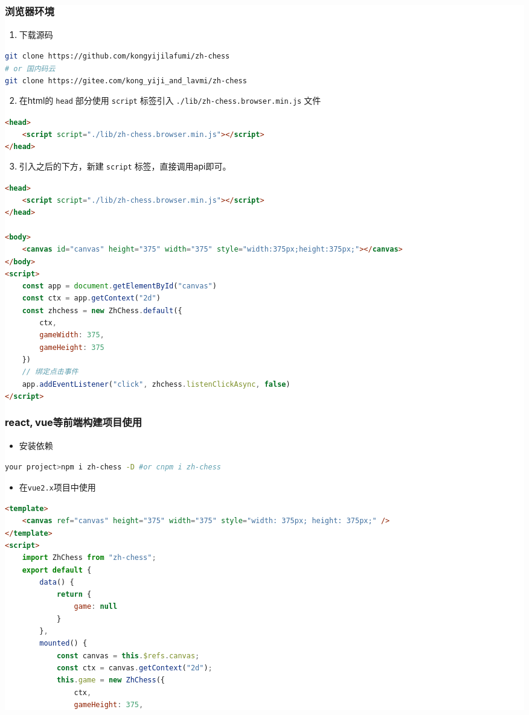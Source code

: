 ### 浏览器环境

1. 下载源码

```bash
git clone https://github.com/kongyijilafumi/zh-chess
# or 国内码云
git clone https://gitee.com/kong_yiji_and_lavmi/zh-chess
```

2. 在html的 `head` 部分使用 `script` 标签引入 `./lib/zh-chess.browser.min.js` 文件

```HTML
<head>
    <script script="./lib/zh-chess.browser.min.js"></script>
</head>
```

3. 引入之后的下方，新建 `script` 标签，直接调用api即可。

```html
<head>
    <script script="./lib/zh-chess.browser.min.js"></script>
</head>

<body>
    <canvas id="canvas" height="375" width="375" style="width:375px;height:375px;"></canvas>
</body>
<script>
    const app = document.getElementById("canvas")
    const ctx = app.getContext("2d")
    const zhchess = new ZhChess.default({
        ctx,
        gameWidth: 375,
        gameHeight: 375
    })
    // 绑定点击事件
    app.addEventListener("click", zhchess.listenClickAsync, false)
</script>
```

### react, vue等前端构建项目使用

* 安装依赖

```bash
your project>npm i zh-chess -D #or cnpm i zh-chess 
```

* 在`vue2.x`项目中使用

```html
<template>
    <canvas ref="canvas" height="375" width="375" style="width: 375px; height: 375px;" />
</template>
<script>
    import ZhChess from "zh-chess";
    export default {
        data() {
            return {
                game: null
            }
        },
        mounted() {
            const canvas = this.$refs.canvas;
            const ctx = canvas.getContext("2d");
            this.game = new ZhChess({
                ctx,
                gameHeight: 375,
```